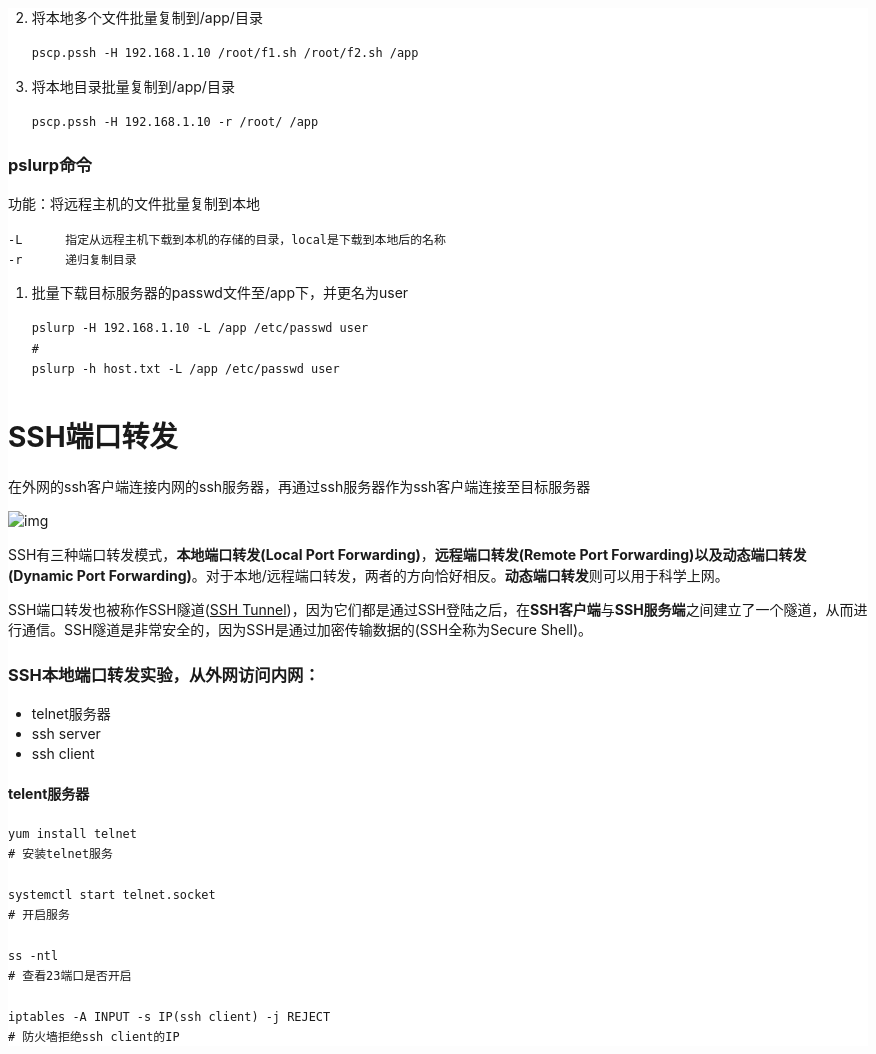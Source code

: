 2. 将本地多个文件批量复制到/app/目录

   ```
   pscp.pssh -H 192.168.1.10 /root/f1.sh /root/f2.sh /app
   ```

3. 将本地目录批量复制到/app/目录

   ```
   pscp.pssh -H 192.168.1.10 -r /root/ /app
   ```

   

### pslurp命令

功能：将远程主机的文件批量复制到本地

```
-L		指定从远程主机下载到本机的存储的目录，local是下载到本地后的名称
-r		递归复制目录
```

1. 批量下载目标服务器的passwd文件至/app下，并更名为user

   ```
   pslurp -H 192.168.1.10 -L /app /etc/passwd user
   #
   pslurp -h host.txt -L /app /etc/passwd user
   ```

   

# SSH端口转发

在外网的ssh客户端连接内网的ssh服务器，再通过ssh服务器作为ssh客户端连接至目标服务器

![img](https://timgsa.baidu.com/timg?image&quality=80&size=b9999_10000&sec=1589818788369&di=00515e85ac1bac6e70c17f22c8f374f7&imgtype=0&src=http%3A%2F%2Fimg1.sycdn.imooc.com%2F5acf0ec30001a25407230291.jpg)

SSH有三种端口转发模式，**本地端口转发(Local Port Forwarding)**，**远程端口转发(Remote Port Forwarding)**以及**动态端口转发(Dynamic Port Forwarding)**。对于本地/远程端口转发，两者的方向恰好相反。**动态端口转发**则可以用于科学上网。

SSH端口转发也被称作SSH隧道([SSH Tunnel]((https://zh.wikipedia.org/wiki/隧道协议#SSH)))，因为它们都是通过SSH登陆之后，在**SSH客户端**与**SSH服务端**之间建立了一个隧道，从而进行通信。SSH隧道是非常安全的，因为SSH是通过加密传输数据的(SSH全称为Secure Shell)。



### SSH本地端口转发实验，从外网访问内网：

- telnet服务器
- ssh server
- ssh client



#### telent服务器

```
yum install telnet
# 安装telnet服务

systemctl start telnet.socket
# 开启服务

ss -ntl
# 查看23端口是否开启

iptables -A INPUT -s IP(ssh client) -j REJECT
# 防火墙拒绝ssh client的IP
```
